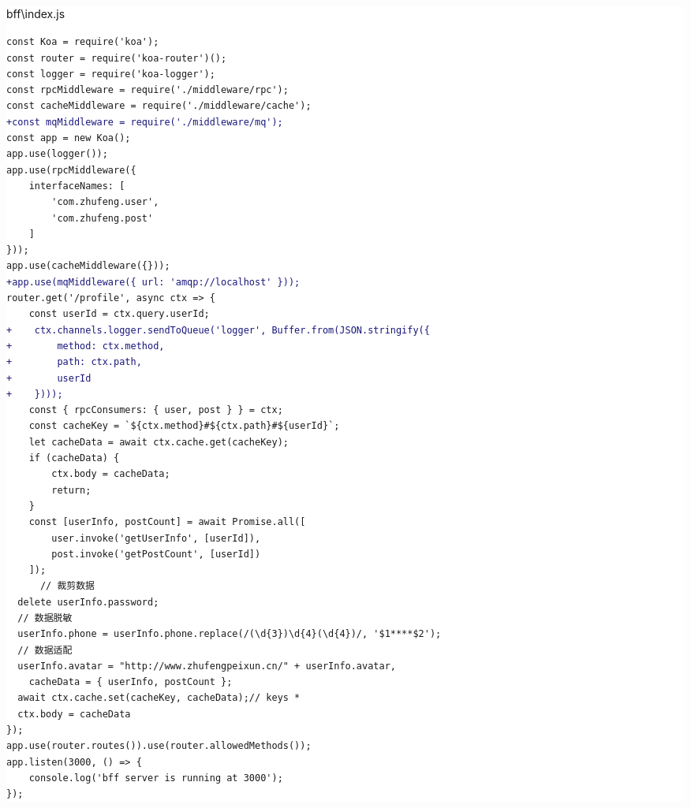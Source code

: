 bff\index.js

```diff
const Koa = require('koa');
const router = require('koa-router')();
const logger = require('koa-logger');
const rpcMiddleware = require('./middleware/rpc');
const cacheMiddleware = require('./middleware/cache');
+const mqMiddleware = require('./middleware/mq');
const app = new Koa();
app.use(logger());
app.use(rpcMiddleware({
    interfaceNames: [
        'com.zhufeng.user',
        'com.zhufeng.post'
    ]
}));
app.use(cacheMiddleware({}));
+app.use(mqMiddleware({ url: 'amqp://localhost' }));
router.get('/profile', async ctx => {
    const userId = ctx.query.userId;
+    ctx.channels.logger.sendToQueue('logger', Buffer.from(JSON.stringify({
+        method: ctx.method,
+        path: ctx.path,
+        userId
+    })));
    const { rpcConsumers: { user, post } } = ctx;
    const cacheKey = `${ctx.method}#${ctx.path}#${userId}`;
    let cacheData = await ctx.cache.get(cacheKey);
    if (cacheData) {
        ctx.body = cacheData;
        return;
    }
    const [userInfo, postCount] = await Promise.all([
        user.invoke('getUserInfo', [userId]),
        post.invoke('getPostCount', [userId])
    ]);
      // 裁剪数据
  delete userInfo.password;
  // 数据脱敏
  userInfo.phone = userInfo.phone.replace(/(\d{3})\d{4}(\d{4})/, '$1****$2');
  // 数据适配
  userInfo.avatar = "http://www.zhufengpeixun.cn/" + userInfo.avatar,
    cacheData = { userInfo, postCount };
  await ctx.cache.set(cacheKey, cacheData);// keys *
  ctx.body = cacheData
});
app.use(router.routes()).use(router.allowedMethods());
app.listen(3000, () => {
    console.log('bff server is running at 3000');
});
```
